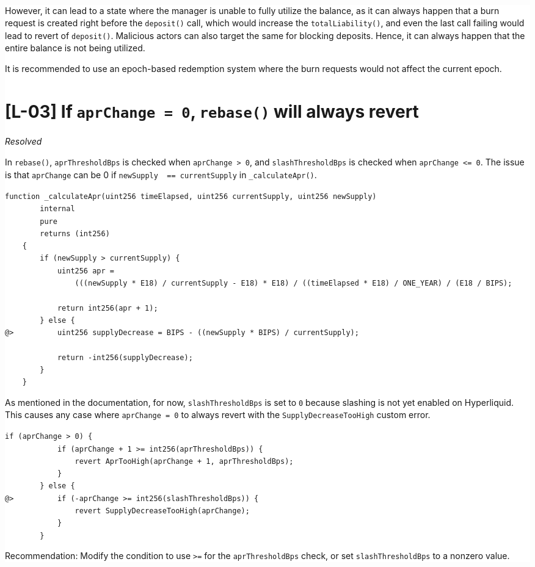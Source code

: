 However, it can lead to a state where the manager is unable to fully utilize the balance, as it can always happen that a burn request is created right before the `deposit()` call, which would increase the `totalLiability()`, and even the last call failing would lead to revert of `deposit()`. Malicious actors can also target the same for blocking deposits. 
Hence, it can always happen that the entire balance is not being utilized.

It is recommended to use an epoch-based redemption system where the burn requests would not affect the current epoch.



# [L-03] If `aprChange = 0`, `rebase()` will always revert

_Resolved_

In `rebase()`, `aprThresholdBps` is checked when `aprChange > 0`, and `slashThresholdBps` is checked when `aprChange <= 0`. The issue is that `aprChange` can be 0 if  `newSupply  == currentSupply`  in `_calculateApr()`.
```solidity
function _calculateApr(uint256 timeElapsed, uint256 currentSupply, uint256 newSupply)
        internal
        pure
        returns (int256)
    {
        if (newSupply > currentSupply) {
            uint256 apr =
                (((newSupply * E18) / currentSupply - E18) * E18) / ((timeElapsed * E18) / ONE_YEAR) / (E18 / BIPS);

            return int256(apr + 1);
        } else {
@>          uint256 supplyDecrease = BIPS - ((newSupply * BIPS) / currentSupply);

            return -int256(supplyDecrease);
        }
    }
```
As mentioned in the documentation, for now, `slashThresholdBps` is set to `0` because slashing is not yet enabled on Hyperliquid. This causes any case where `aprChange = 0` to always revert with the `SupplyDecreaseTooHigh` custom error.
```solidity
if (aprChange > 0) {
            if (aprChange + 1 >= int256(aprThresholdBps)) {
                revert AprTooHigh(aprChange + 1, aprThresholdBps);
            }
        } else {
@>          if (-aprChange >= int256(slashThresholdBps)) {
                revert SupplyDecreaseTooHigh(aprChange);
            }
        }
```

Recommendation: Modify the condition to use `>=` for the `aprThresholdBps` check, or set `slashThresholdBps` to a nonzero value.
